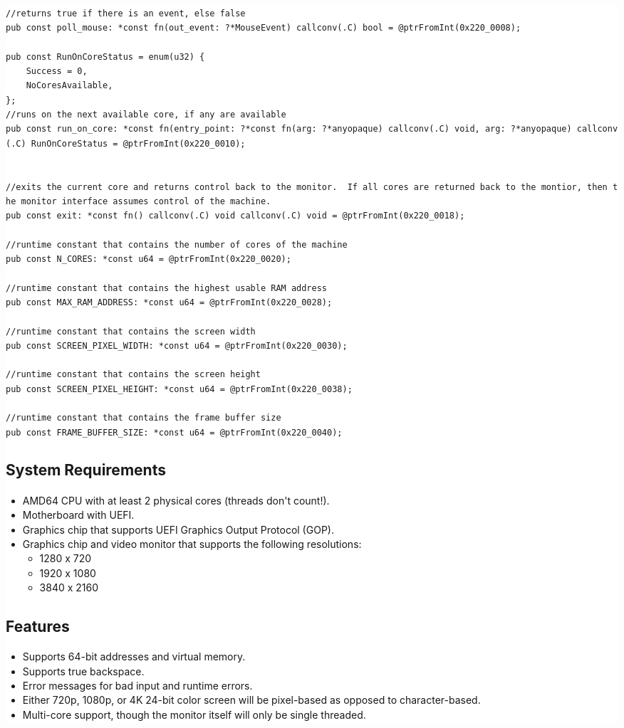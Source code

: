 ```zig
//returns true if there is an event, else false
pub const poll_mouse: *const fn(out_event: ?*MouseEvent) callconv(.C) bool = @ptrFromInt(0x220_0008); 

pub const RunOnCoreStatus = enum(u32) {
    Success = 0,
    NoCoresAvailable,
};
//runs on the next available core, if any are available
pub const run_on_core: *const fn(entry_point: ?*const fn(arg: ?*anyopaque) callconv(.C) void, arg: ?*anyopaque) callconv(.C) RunOnCoreStatus = @ptrFromInt(0x220_0010);


//exits the current core and returns control back to the monitor.  If all cores are returned back to the montior, then the monitor interface assumes control of the machine.
pub const exit: *const fn() callconv(.C) void callconv(.C) void = @ptrFromInt(0x220_0018);

//runtime constant that contains the number of cores of the machine
pub const N_CORES: *const u64 = @ptrFromInt(0x220_0020);

//runtime constant that contains the highest usable RAM address
pub const MAX_RAM_ADDRESS: *const u64 = @ptrFromInt(0x220_0028);

//runtime constant that contains the screen width
pub const SCREEN_PIXEL_WIDTH: *const u64 = @ptrFromInt(0x220_0030);

//runtime constant that contains the screen height
pub const SCREEN_PIXEL_HEIGHT: *const u64 = @ptrFromInt(0x220_0038);

//runtime constant that contains the frame buffer size
pub const FRAME_BUFFER_SIZE: *const u64 = @ptrFromInt(0x220_0040);
```


## System Requirements
- AMD64 CPU with at least 2 physical cores (threads don't count!).
- Motherboard with UEFI.
- Graphics chip that supports UEFI Graphics Output Protocol (GOP).
- Graphics chip and video monitor that supports the following resolutions:
    - 1280 x 720
    - 1920 x 1080
    - 3840 x 2160 

## Features

- Supports 64-bit addresses and virtual memory.
- Supports true backspace.
- Error messages for bad input and runtime errors.
- Either 720p, 1080p, or 4K 24-bit color screen will be pixel-based as opposed to character-based.
- Multi-core support, though the monitor itself will only be single threaded.
